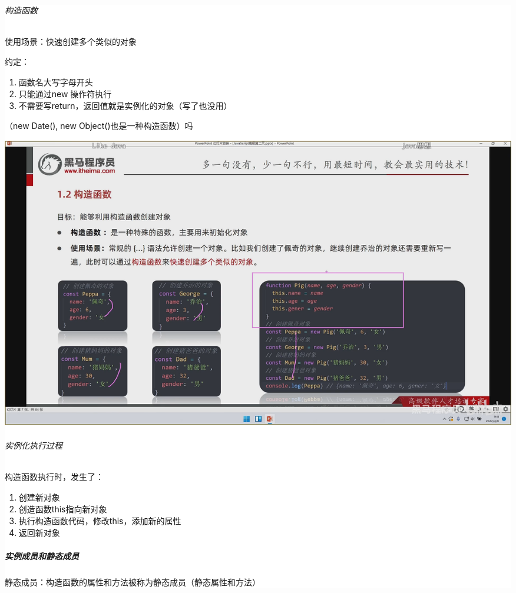 ###### 构造函数

使用场景：快速创建多个类似的对象

约定：
1. 函数名大写字母开头
2. 只能通过new 操作符执行
3. 不需要写return，返回值就是实例化的对象（写了也没用）

（new Date(), new Object()也是一种构造函数）吗 

![image-20230828155238978](JSAPI.assets/image-20230828155238978.png)

###### 实例化执行过程

构造函数执行时，发生了：

1. 创建新对象
2. 创造函数this指向新对象
3. 执行构造函数代码，修改this，添加新的属性
4. 返回新对象

##### 实例成员和静态成员

静态成员：构造函数的属性和方法被称为静态成员（静态属性和方法）
